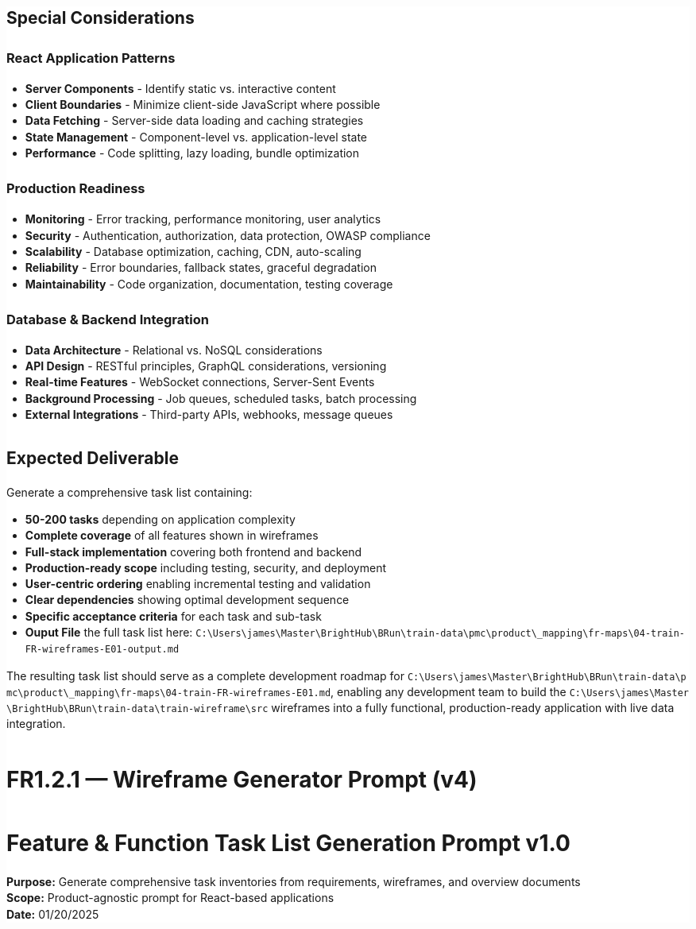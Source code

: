 ## Special Considerations

### React Application Patterns
- **Server Components** - Identify static vs. interactive content
- **Client Boundaries** - Minimize client-side JavaScript where possible
- **Data Fetching** - Server-side data loading and caching strategies
- **State Management** - Component-level vs. application-level state
- **Performance** - Code splitting, lazy loading, bundle optimization

### Production Readiness
- **Monitoring** - Error tracking, performance monitoring, user analytics
- **Security** - Authentication, authorization, data protection, OWASP compliance
- **Scalability** - Database optimization, caching, CDN, auto-scaling
- **Reliability** - Error boundaries, fallback states, graceful degradation
- **Maintainability** - Code organization, documentation, testing coverage

### Database & Backend Integration
- **Data Architecture** - Relational vs. NoSQL considerations
- **API Design** - RESTful principles, GraphQL considerations, versioning
- **Real-time Features** - WebSocket connections, Server-Sent Events
- **Background Processing** - Job queues, scheduled tasks, batch processing
- **External Integrations** - Third-party APIs, webhooks, message queues

## Expected Deliverable

Generate a comprehensive task list containing:
- **50-200 tasks** depending on application complexity
- **Complete coverage** of all features shown in wireframes
- **Full-stack implementation** covering both frontend and backend
- **Production-ready scope** including testing, security, and deployment
- **User-centric ordering** enabling incremental testing and validation
- **Clear dependencies** showing optimal development sequence
- **Specific acceptance criteria** for each task and sub-task
- **Ouput File** the full task list here:
`C:\Users\james\Master\BrightHub\BRun\train-data\pmc\product\_mapping\fr-maps\04-train-FR-wireframes-E01-output.md`

The resulting task list should serve as a complete development roadmap for `C:\Users\james\Master\BrightHub\BRun\train-data\pmc\product\_mapping\fr-maps\04-train-FR-wireframes-E01.md`, enabling any development team to build the `C:\Users\james\Master\BrightHub\BRun\train-data\train-wireframe\src` wireframes into a fully functional, production-ready application with live data integration.

# FR1.2.1 — Wireframe Generator Prompt (v4)

# Feature & Function Task List Generation Prompt v1.0
**Purpose:** Generate comprehensive task inventories from requirements, wireframes, and overview documents  
**Scope:** Product-agnostic prompt for React-based applications  
**Date:** 01/20/2025
